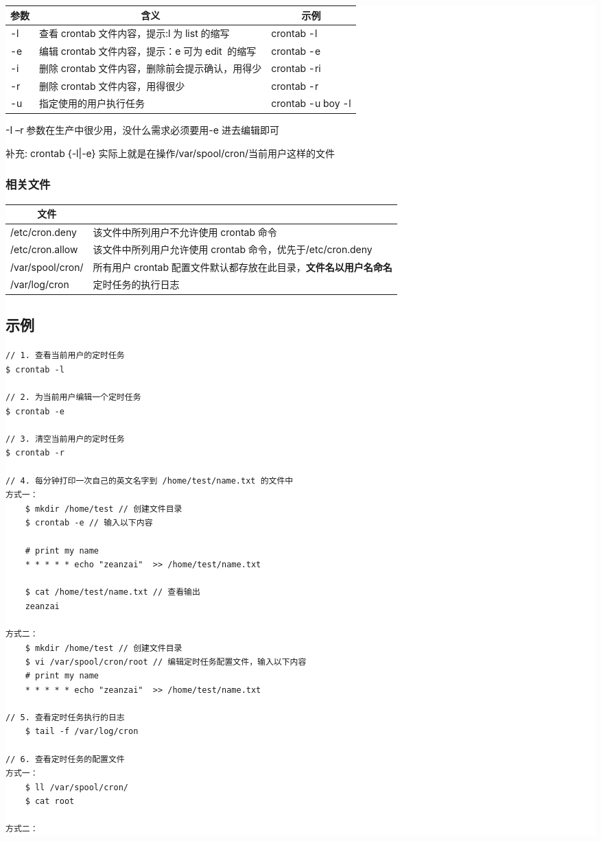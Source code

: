 | 参数 | 含义                                             | 示例              |
| ---- | ------------------------------------------------ | ----------------- |
| -l   | 查看 crontab 文件内容，提示:l 为 list 的缩写     | crontab -l        |
| -e   | 编辑 crontab 文件内容，提示：e 可为 edit  的缩写 | crontab -e        |
| -i   | 删除 crontab 文件内容，删除前会提示确认，用得少  | crontab -ri       |
| -r   | 删除 crontab 文件内容，用得很少                  | crontab -r        |
| -u   | 指定使用的用户执行任务                           | crontab -u boy -l |

-I –r 参数在生产中很少用，没什么需求必须要用-e 进去编辑即可

补充: crontab {-l|-e} 实际上就是在操作/var/spool/cron/当前用户这样的文件

### 相关文件

| 文件             |                                                                     |
| ---------------- | ------------------------------------------------------------------- |
| /etc/cron.deny   | 该文件中所列用户不允许使用 crontab 命令                             |
| /etc/cron.allow  | 该文件中所列用户允许使用 crontab 命令，优先于/etc/cron.deny         |
| /var/spool/cron/ | 所有用户 crontab 配置文件默认都存放在此目录，**文件名以用户名命名** |
| /var/log/cron    | 定时任务的执行日志                                                  |

## 示例

```shell
// 1. 查看当前用户的定时任务
$ crontab -l

// 2. 为当前用户编辑一个定时任务
$ crontab -e

// 3. 清空当前用户的定时任务
$ crontab -r

// 4. 每分钟打印一次自己的英文名字到 /home/test/name.txt 的文件中
方式一：
    $ mkdir /home/test // 创建文件目录
    $ crontab -e // 输入以下内容

    # print my name
    * * * * * echo "zeanzai"  >> /home/test/name.txt

    $ cat /home/test/name.txt // 查看输出
    zeanzai

方式二：
    $ mkdir /home/test // 创建文件目录
    $ vi /var/spool/cron/root // 编辑定时任务配置文件，输入以下内容
    # print my name
    * * * * * echo "zeanzai"  >> /home/test/name.txt

// 5. 查看定时任务执行的日志
	$ tail -f /var/log/cron

// 6. 查看定时任务的配置文件
方式一：
    $ ll /var/spool/cron/
    $ cat root

方式二：
```
